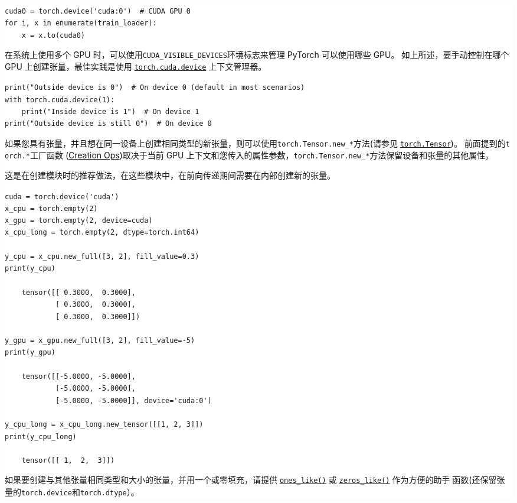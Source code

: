 ```
cuda0 = torch.device('cuda:0')  # CUDA GPU 0
for i, x in enumerate(train_loader):
    x = x.to(cuda0)

```

在系统上使用多个 GPU 时，可以使用`CUDA_VISIBLE_DEVICES`环境标志来管理 PyTorch 可以使用哪些 GPU。 如上所述，要手动控制在哪个 GPU 上创建张量，最佳实践是使用 [`torch.cuda.device`](../cuda.html#torch.cuda.device "torch.cuda.device") 上下文管理器。

```
print("Outside device is 0")  # On device 0 (default in most scenarios)
with torch.cuda.device(1):
    print("Inside device is 1")  # On device 1
print("Outside device is still 0")  # On device 0

```

如果您具有张量，并且想在同一设备上创建相同类型的新张量，则可以使用`torch.Tensor.new_*`方法(请参见 [`torch.Tensor`](../tensors.html#torch.Tensor "torch.Tensor"))。 前面提到的`torch.*`工厂函数 ([Creation Ops](../torch.html#tensor-creation-ops))取决于当前 GPU 上下文和您传入的属性参数，`torch.Tensor.new_*`方法保留设备和张量的其他属性。

这是在创建模块时的推荐做法，在这些模块中，在前向传递期间需要在内部创建新的张量。

```
cuda = torch.device('cuda')
x_cpu = torch.empty(2)
x_gpu = torch.empty(2, device=cuda)
x_cpu_long = torch.empty(2, dtype=torch.int64)

y_cpu = x_cpu.new_full([3, 2], fill_value=0.3)
print(y_cpu)

    tensor([[ 0.3000,  0.3000],
            [ 0.3000,  0.3000],
            [ 0.3000,  0.3000]])

y_gpu = x_gpu.new_full([3, 2], fill_value=-5)
print(y_gpu)

    tensor([[-5.0000, -5.0000],
            [-5.0000, -5.0000],
            [-5.0000, -5.0000]], device='cuda:0')

y_cpu_long = x_cpu_long.new_tensor([[1, 2, 3]])
print(y_cpu_long)

    tensor([[ 1,  2,  3]])

```

如果要创建与其他张量相同类型和大小的张量，并用一个或零填充，请提供 [`ones_like()`](../torch.html#torch.ones_like "torch.ones_like") 或 [`zeros_like()`](../torch.html#torch.zeros_like "torch.zeros_like") 作为方便的助手 函数(还保留张量的`torch.device`和`torch.dtype`）。
